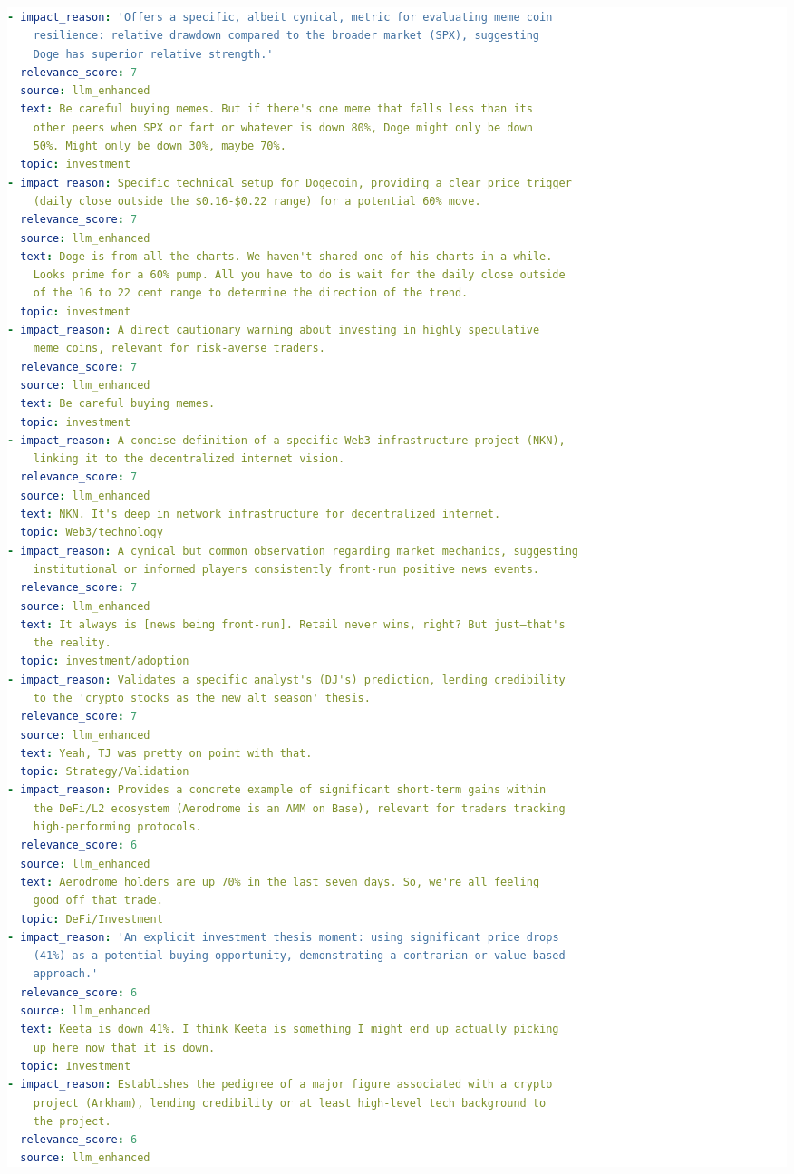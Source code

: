 ```yaml
- impact_reason: 'Offers a specific, albeit cynical, metric for evaluating meme coin
    resilience: relative drawdown compared to the broader market (SPX), suggesting
    Doge has superior relative strength.'
  relevance_score: 7
  source: llm_enhanced
  text: Be careful buying memes. But if there's one meme that falls less than its
    other peers when SPX or fart or whatever is down 80%, Doge might only be down
    50%. Might only be down 30%, maybe 70%.
  topic: investment
- impact_reason: Specific technical setup for Dogecoin, providing a clear price trigger
    (daily close outside the $0.16-$0.22 range) for a potential 60% move.
  relevance_score: 7
  source: llm_enhanced
  text: Doge is from all the charts. We haven't shared one of his charts in a while.
    Looks prime for a 60% pump. All you have to do is wait for the daily close outside
    of the 16 to 22 cent range to determine the direction of the trend.
  topic: investment
- impact_reason: A direct cautionary warning about investing in highly speculative
    meme coins, relevant for risk-averse traders.
  relevance_score: 7
  source: llm_enhanced
  text: Be careful buying memes.
  topic: investment
- impact_reason: A concise definition of a specific Web3 infrastructure project (NKN),
    linking it to the decentralized internet vision.
  relevance_score: 7
  source: llm_enhanced
  text: NKN. It's deep in network infrastructure for decentralized internet.
  topic: Web3/technology
- impact_reason: A cynical but common observation regarding market mechanics, suggesting
    institutional or informed players consistently front-run positive news events.
  relevance_score: 7
  source: llm_enhanced
  text: It always is [news being front-run]. Retail never wins, right? But just—that's
    the reality.
  topic: investment/adoption
- impact_reason: Validates a specific analyst's (DJ's) prediction, lending credibility
    to the 'crypto stocks as the new alt season' thesis.
  relevance_score: 7
  source: llm_enhanced
  text: Yeah, TJ was pretty on point with that.
  topic: Strategy/Validation
- impact_reason: Provides a concrete example of significant short-term gains within
    the DeFi/L2 ecosystem (Aerodrome is an AMM on Base), relevant for traders tracking
    high-performing protocols.
  relevance_score: 6
  source: llm_enhanced
  text: Aerodrome holders are up 70% in the last seven days. So, we're all feeling
    good off that trade.
  topic: DeFi/Investment
- impact_reason: 'An explicit investment thesis moment: using significant price drops
    (41%) as a potential buying opportunity, demonstrating a contrarian or value-based
    approach.'
  relevance_score: 6
  source: llm_enhanced
  text: Keeta is down 41%. I think Keeta is something I might end up actually picking
    up here now that it is down.
  topic: Investment
- impact_reason: Establishes the pedigree of a major figure associated with a crypto
    project (Arkham), lending credibility or at least high-level tech background to
    the project.
  relevance_score: 6
  source: llm_enhanced
```
